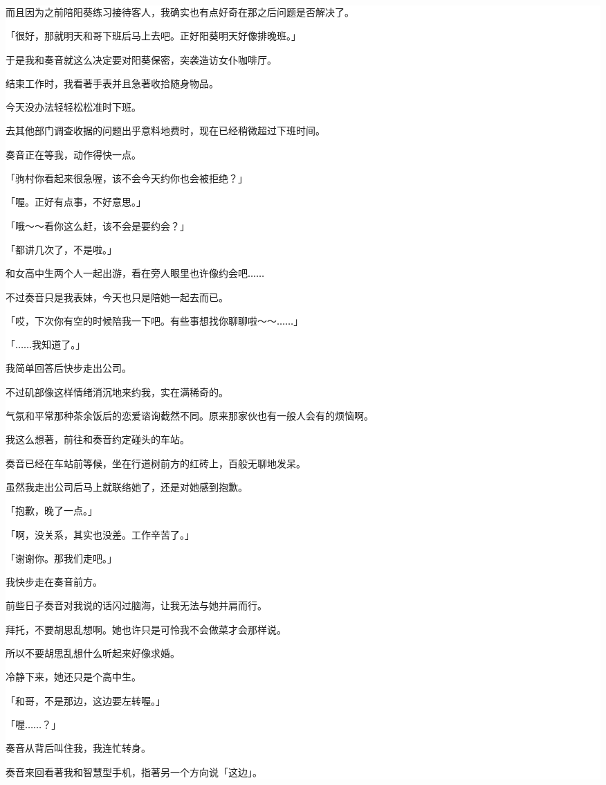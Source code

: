 而且因为之前陪阳葵练习接待客人，我确实也有点好奇在那之后问题是否解决了。

「很好，那就明天和哥下班后马上去吧。正好阳葵明天好像排晚班。」

于是我和奏音就这么决定要对阳葵保密，突袭造访女仆咖啡厅。

结束工作时，我看著手表并且急著收拾随身物品。

今天没办法轻轻松松准时下班。

去其他部门调查收据的问题出乎意料地费时，现在已经稍微超过下班时间。

奏音正在等我，动作得快一点。

「驹村你看起来很急喔，该不会今天约你也会被拒绝？」

「喔。正好有点事，不好意思。」

「哦～～看你这么赶，该不会是要约会？」

「都讲几次了，不是啦。」

和女高中生两个人一起出游，看在旁人眼里也许像约会吧……

不过奏音只是我表妹，今天也只是陪她一起去而已。

「哎，下次你有空的时候陪我一下吧。有些事想找你聊聊啦～～……」

「……我知道了。」

我简单回答后快步走出公司。

不过矶部像这样情绪消沉地来约我，实在满稀奇的。

气氛和平常那种茶余饭后的恋爱谘询截然不同。原来那家伙也有一般人会有的烦恼啊。

我这么想著，前往和奏音约定碰头的车站。

奏音已经在车站前等候，坐在行道树前方的红砖上，百般无聊地发呆。

虽然我走出公司后马上就联络她了，还是对她感到抱歉。

「抱歉，晚了一点。」

「啊，没关系，其实也没差。工作辛苦了。」

「谢谢你。那我们走吧。」

我快步走在奏音前方。

前些日子奏音对我说的话闪过脑海，让我无法与她并肩而行。

拜托，不要胡思乱想啊。她也许只是可怜我不会做菜才会那样说。

所以不要胡思乱想什么听起来好像求婚。

冷静下来，她还只是个高中生。

「和哥，不是那边，这边要左转喔。」

「喔……？」

奏音从背后叫住我，我连忙转身。

奏音来回看著我和智慧型手机，指著另一个方向说「这边」。
